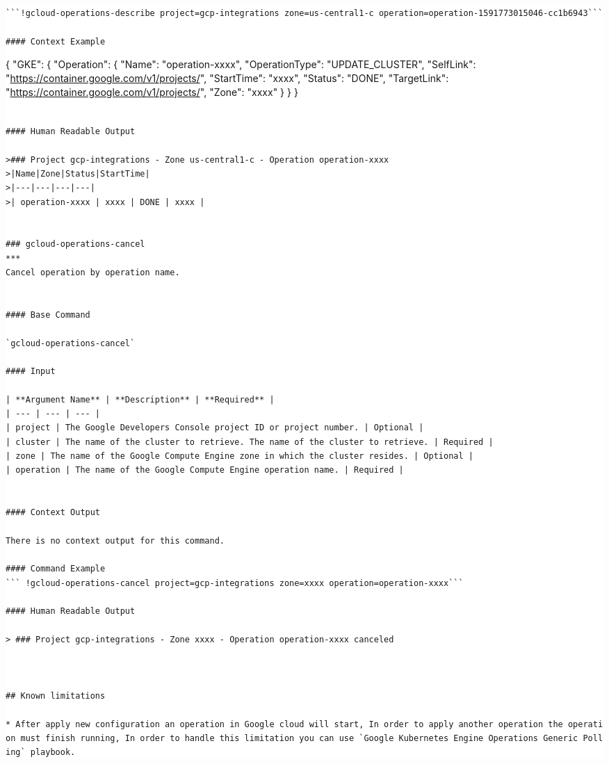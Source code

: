 ```
```!gcloud-operations-describe project=gcp-integrations zone=us-central1-c operation=operation-1591773015046-cc1b6943```

#### Context Example
```
{
    "GKE": {
        "Operation": {
            "Name": "operation-xxxx",
            "OperationType": "UPDATE_CLUSTER",
            "SelfLink": "https://container.google.com/v1/projects/",
            "StartTime": "xxxx",
            "Status": "DONE",
            "TargetLink": "https://container.google.com/v1/projects/",
            "Zone": "xxxx"
        }
    }
}
```

#### Human Readable Output

>### Project gcp-integrations - Zone us-central1-c - Operation operation-xxxx
>|Name|Zone|Status|StartTime|
>|---|---|---|---|
>| operation-xxxx | xxxx | DONE | xxxx |


### gcloud-operations-cancel
***
Cancel operation by operation name.


#### Base Command

`gcloud-operations-cancel`

#### Input

| **Argument Name** | **Description** | **Required** |
| --- | --- | --- |
| project | The Google Developers Console project ID or project number. | Optional |
| cluster | The name of the cluster to retrieve. The name of the cluster to retrieve. | Required |
| zone | The name of the Google Compute Engine zone in which the cluster resides. | Optional |
| operation | The name of the Google Compute Engine operation name. | Required |


#### Context Output

There is no context output for this command.

#### Command Example
``` !gcloud-operations-cancel project=gcp-integrations zone=xxxx operation=operation-xxxx```

#### Human Readable Output

> ### Project gcp-integrations - Zone xxxx - Operation operation-xxxx canceled



## Known limitations

* After apply new configuration an operation in Google cloud will start, In order to apply another operation the operation must finish running, In order to handle this limitation you can use `Google Kubernetes Engine Operations Generic Polling` playbook.
```